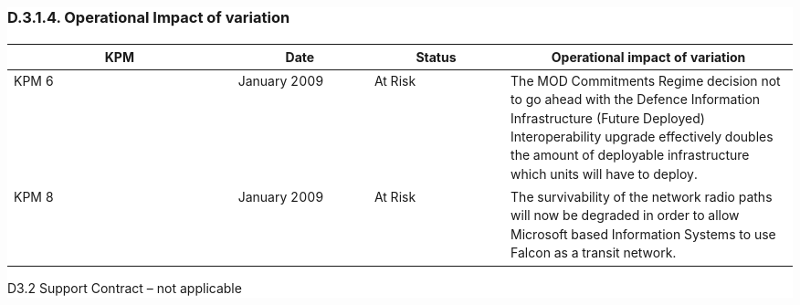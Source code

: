 ### D.3.1.4. Operational Impact of variation

<table>
<colgroup>
<col style="width: 28%" />
<col style="width: 17%" />
<col style="width: 17%" />
<col style="width: 36%" />
</colgroup>
<thead>
<tr>
<th>KPM</th>
<th>Date</th>
<th>Status</th>
<th>Operational impact of variation</th>
</tr>
</thead>
<tbody>
<tr>
<td>KPM 6</td>
<td>January 2009</td>
<td>At Risk</td>
<td>
The MOD Commitments Regime decision not to go ahead with the Defence Information Infrastructure (Future Deployed) Interoperability upgrade effectively doubles the amount of deployable infrastructure which units will have to deploy.
</td>
</tr>
<tr>
<td>KPM 8</td>
<td>January 2009</td>
<td>At Risk</td>
<td>
The survivability of the network radio paths will now be degraded in order to allow Microsoft based Information Systems to use Falcon as a transit network.
</td>
</tr>
</tbody>
</table>

D3.2 Support Contract – not applicable
